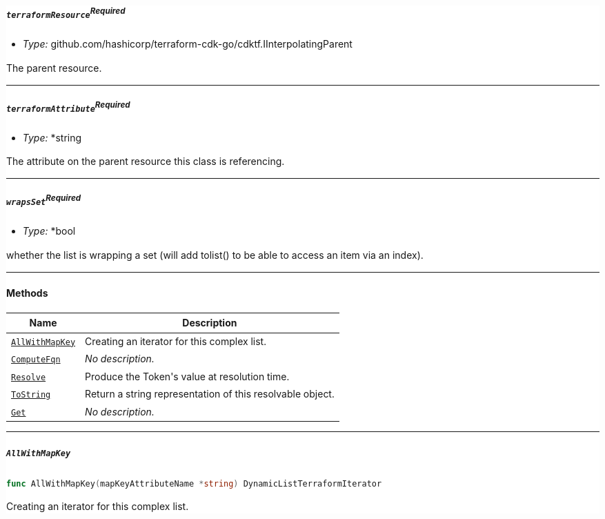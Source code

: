 
##### `terraformResource`<sup>Required</sup> <a name="terraformResource" id="@cdktf/provider-snowflake.functionSql.FunctionSqlArgumentsList.Initializer.parameter.terraformResource"></a>

- *Type:* github.com/hashicorp/terraform-cdk-go/cdktf.IInterpolatingParent

The parent resource.

---

##### `terraformAttribute`<sup>Required</sup> <a name="terraformAttribute" id="@cdktf/provider-snowflake.functionSql.FunctionSqlArgumentsList.Initializer.parameter.terraformAttribute"></a>

- *Type:* *string

The attribute on the parent resource this class is referencing.

---

##### `wrapsSet`<sup>Required</sup> <a name="wrapsSet" id="@cdktf/provider-snowflake.functionSql.FunctionSqlArgumentsList.Initializer.parameter.wrapsSet"></a>

- *Type:* *bool

whether the list is wrapping a set (will add tolist() to be able to access an item via an index).

---

#### Methods <a name="Methods" id="Methods"></a>

| **Name** | **Description** |
| --- | --- |
| <code><a href="#@cdktf/provider-snowflake.functionSql.FunctionSqlArgumentsList.allWithMapKey">AllWithMapKey</a></code> | Creating an iterator for this complex list. |
| <code><a href="#@cdktf/provider-snowflake.functionSql.FunctionSqlArgumentsList.computeFqn">ComputeFqn</a></code> | *No description.* |
| <code><a href="#@cdktf/provider-snowflake.functionSql.FunctionSqlArgumentsList.resolve">Resolve</a></code> | Produce the Token's value at resolution time. |
| <code><a href="#@cdktf/provider-snowflake.functionSql.FunctionSqlArgumentsList.toString">ToString</a></code> | Return a string representation of this resolvable object. |
| <code><a href="#@cdktf/provider-snowflake.functionSql.FunctionSqlArgumentsList.get">Get</a></code> | *No description.* |

---

##### `AllWithMapKey` <a name="AllWithMapKey" id="@cdktf/provider-snowflake.functionSql.FunctionSqlArgumentsList.allWithMapKey"></a>

```go
func AllWithMapKey(mapKeyAttributeName *string) DynamicListTerraformIterator
```

Creating an iterator for this complex list.
